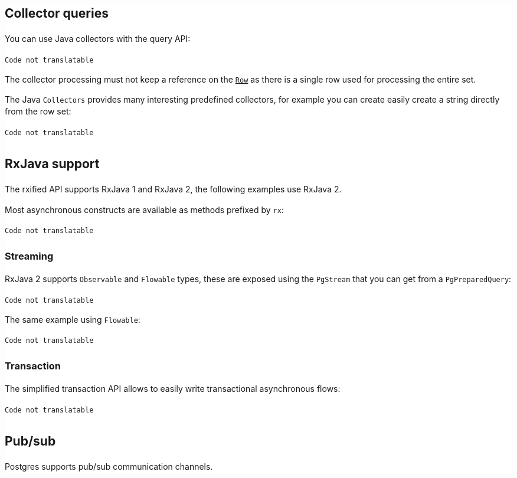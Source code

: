 ## Collector queries

You can use Java collectors with the query API:

```js
Code not translatable
```

The collector processing must not keep a reference on the [`Row`](../../jsdoc/module-reactive-pg-client-js_row-Row.html) as
there is a single row used for processing the entire set.

The Java `Collectors` provides many interesting predefined collectors, for example you can
create easily create a string directly from the row set:

```js
Code not translatable
```

## RxJava support

The rxified API supports RxJava 1 and RxJava 2, the following examples use RxJava 2.

Most asynchronous constructs are available as methods prefixed by `rx`:

```js
Code not translatable
```


### Streaming

RxJava 2 supports `Observable` and `Flowable` types, these are exposed using
the `PgStream` that you can get
from a `PgPreparedQuery`:

```js
Code not translatable
```

The same example using `Flowable`:

```js
Code not translatable
```

### Transaction

The simplified transaction API allows to easily write transactional
asynchronous flows:

```js
Code not translatable
```

## Pub/sub

Postgres supports pub/sub communication channels.
